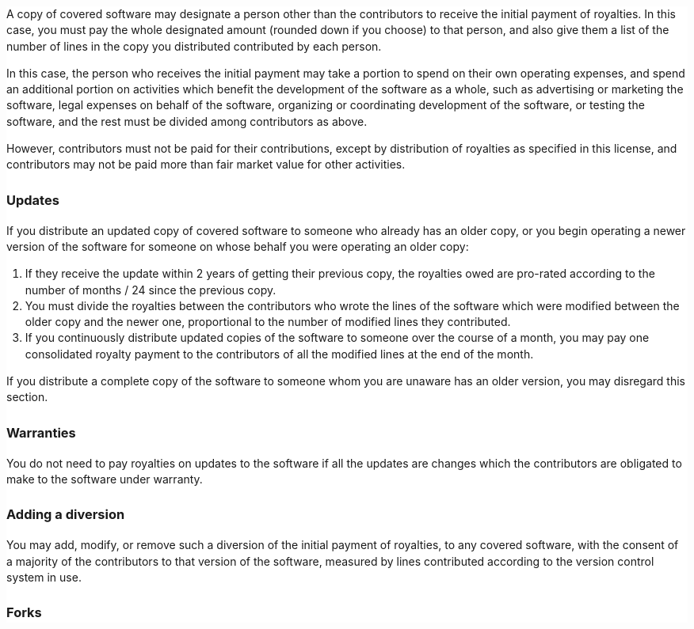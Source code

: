 A copy of covered software may designate a person other than the contributors to receive the initial payment of royalties.
In this case, you must pay the whole designated amount (rounded down if you choose) to that person,
and also give them a list of the number of lines in the copy you distributed contributed by each person.

In this case, the person who receives the initial payment
may take a portion to spend on their own operating expenses,
and spend an additional portion on activities which benefit the development of the software as a whole,
such as advertising or marketing the software,
legal expenses on behalf of the software,
organizing or coordinating development of the software,
or testing the software,
and the rest must be divided among contributors as above.

However, contributors must not be paid for their contributions,
except by distribution of royalties as specified in this license,
and contributors may not be paid more than fair market value for other activities.

### Updates

If you distribute an updated copy of covered software to someone who already has an older copy,
or you begin operating a newer version of the software for someone on whose behalf you were operating an older copy:

  1. If they receive the update within 2 years of getting their previous copy, the royalties owed are pro-rated according to the number of months / 24 since the previous copy.
  2. You must divide the royalties between the contributors who wrote the lines of the software
     which were modified between the older copy and the newer one,
     proportional to the number of modified lines they contributed.
  3. If you continuously distribute updated copies of the software to someone over the course of a month,
     you may pay one consolidated royalty payment to the contributors of all the modified lines at the end of the month.

If you distribute a complete copy of the software to someone whom you are unaware has an older version,
you may disregard this section.

### Warranties

You do not need to pay royalties on updates to the software if
all the updates are changes which the contributors are obligated to make to the software under warranty.

### Adding a diversion

You may add, modify, or remove such a diversion of the initial payment of royalties,
to any covered software,
with the consent of a majority of the contributors to that version of the software,
measured by lines contributed according to the version control system in use.

### Forks

